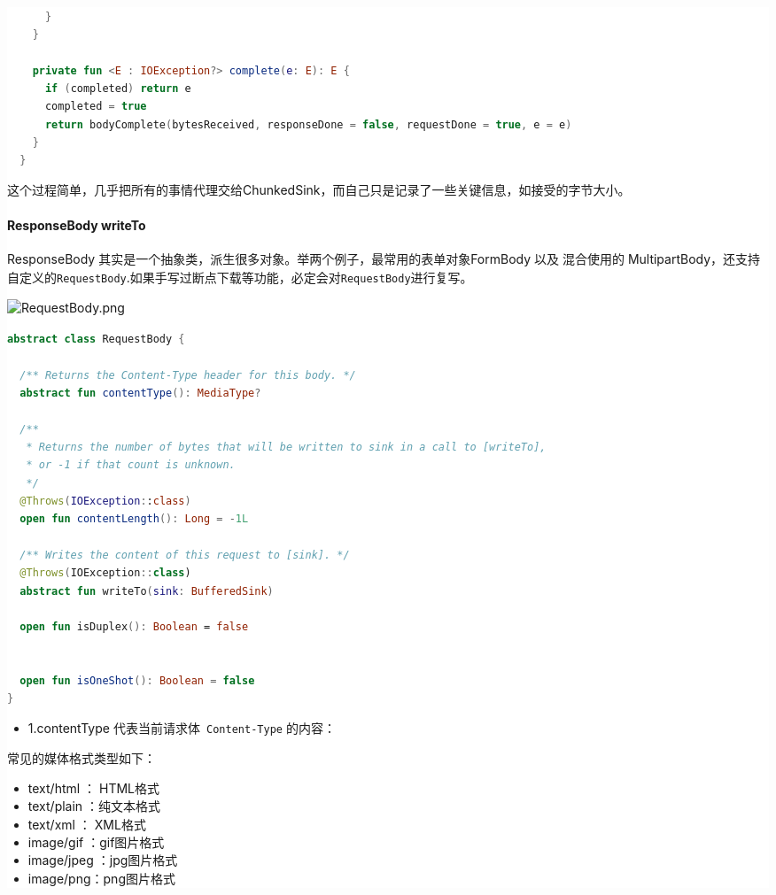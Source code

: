 ```kotlin
      }
    }

    private fun <E : IOException?> complete(e: E): E {
      if (completed) return e
      completed = true
      return bodyComplete(bytesReceived, responseDone = false, requestDone = true, e = e)
    }
  }
```

这个过程简单，几乎把所有的事情代理交给ChunkedSink，而自己只是记录了一些关键信息，如接受的字节大小。

#### ResponseBody writeTo

ResponseBody 其实是一个抽象类，派生很多对象。举两个例子，最常用的表单对象FormBody 以及 混合使用的 MultipartBody，还支持自定义的`RequestBody`.如果手写过断点下载等功能，必定会对`RequestBody`进行复写。

![RequestBody.png](/images/RequestBody.png)


```kotlin
abstract class RequestBody {

  /** Returns the Content-Type header for this body. */
  abstract fun contentType(): MediaType?

  /**
   * Returns the number of bytes that will be written to sink in a call to [writeTo],
   * or -1 if that count is unknown.
   */
  @Throws(IOException::class)
  open fun contentLength(): Long = -1L

  /** Writes the content of this request to [sink]. */
  @Throws(IOException::class)
  abstract fun writeTo(sink: BufferedSink)

  open fun isDuplex(): Boolean = false


  open fun isOneShot(): Boolean = false
}
```

- 1.contentType 代表当前请求体` Content-Type` 的内容：

 常见的媒体格式类型如下：

- text/html ： HTML格式
- text/plain ：纯文本格式      
- text/xml ：  XML格式
- image/gif ：gif图片格式    
- image/jpeg ：jpg图片格式 
- image/png：png图片格式
